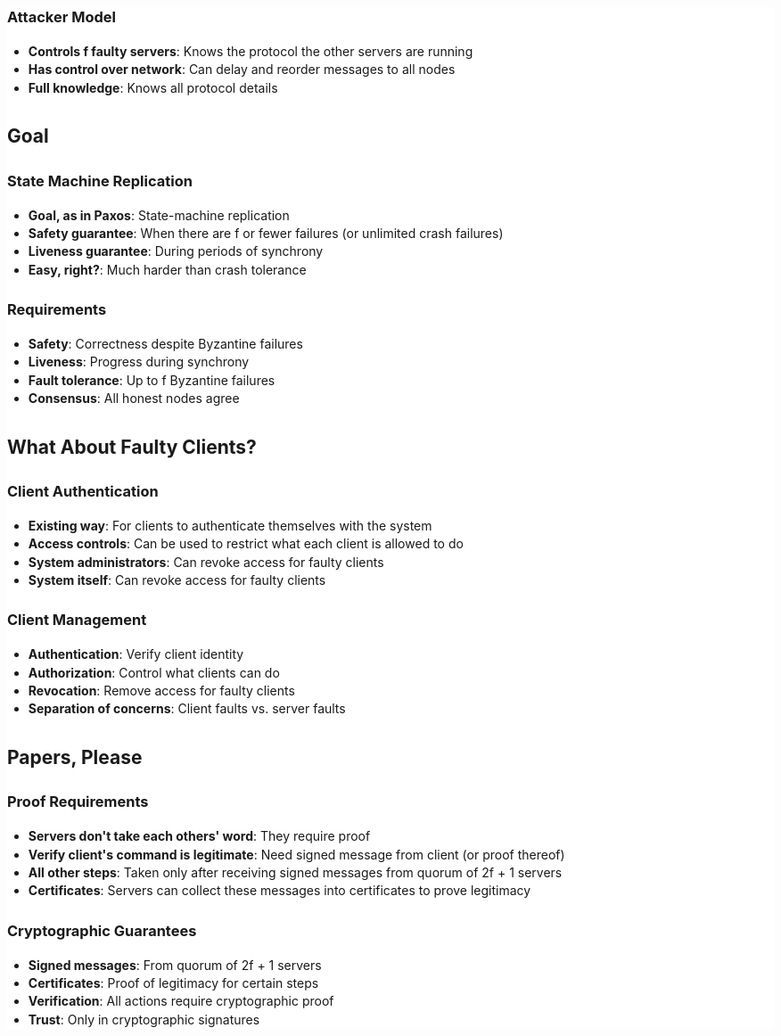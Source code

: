 ### Attacker Model
- **Controls f faulty servers**: Knows the protocol the other servers are running
- **Has control over network**: Can delay and reorder messages to all nodes
- **Full knowledge**: Knows all protocol details

## Goal

### State Machine Replication
- **Goal, as in Paxos**: State-machine replication
- **Safety guarantee**: When there are f or fewer failures (or unlimited crash failures)
- **Liveness guarantee**: During periods of synchrony
- **Easy, right?**: Much harder than crash tolerance

### Requirements
- **Safety**: Correctness despite Byzantine failures
- **Liveness**: Progress during synchrony
- **Fault tolerance**: Up to f Byzantine failures
- **Consensus**: All honest nodes agree

## What About Faulty Clients?

### Client Authentication
- **Existing way**: For clients to authenticate themselves with the system
- **Access controls**: Can be used to restrict what each client is allowed to do
- **System administrators**: Can revoke access for faulty clients
- **System itself**: Can revoke access for faulty clients

### Client Management
- **Authentication**: Verify client identity
- **Authorization**: Control what clients can do
- **Revocation**: Remove access for faulty clients
- **Separation of concerns**: Client faults vs. server faults

## Papers, Please

### Proof Requirements
- **Servers don't take each others' word**: They require proof
- **Verify client's command is legitimate**: Need signed message from client (or proof thereof)
- **All other steps**: Taken only after receiving signed messages from quorum of 2f + 1 servers
- **Certificates**: Servers can collect these messages into certificates to prove legitimacy

### Cryptographic Guarantees
- **Signed messages**: From quorum of 2f + 1 servers
- **Certificates**: Proof of legitimacy for certain steps
- **Verification**: All actions require cryptographic proof
- **Trust**: Only in cryptographic signatures
